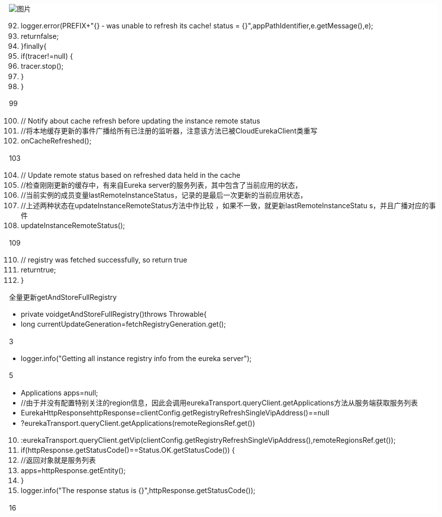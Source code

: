 ![图片](https://uploader.shimo.im/f/MEPUBRrVX4Zh4Mls.png!thumbnail?fileGuid=j67dxChFwWAKJLqw)

92. logger.error(PREFIX+"{} ‐ was unable to refresh its cache! status = {}",appPathIdentifier,e.getMessage(),e);
93. returnfalse;
94. }finally{
95. if(tracer!=null) {
96. tracer.stop();
97. }
98. }

99

100. // Notify about cache refresh before updating the instance remote status
101. //将本地缓存更新的事件广播给所有已注册的监听器，注意该方法已被CloudEurekaClient类重写
102. onCacheRefreshed();

103

104. // Update remote status based on refreshed data held in the cache
105. //检查刚刚更新的缓存中，有来自Eureka server的服务列表，其中包含了当前应用的状态，
106. //当前实例的成员变量lastRemoteInstanceStatus，记录的是最后一次更新的当前应用状态，
107. //上述两种状态在updateInstanceRemoteStatus方法中作比较 ，如果不一致，就更新lastRemoteInstanceStatu s，并且广播对应的事件
108. updateInstanceRemoteStatus();

109

110. // registry was fetched successfully, so return true
111. returntrue;
112. }

全量更新getAndStoreFullRegistry



* private voidgetAndStoreFullRegistry()throws Throwable{
* long currentUpdateGeneration=fetchRegistryGeneration.get();

3

* logger.info("Getting all instance registry info from the eureka server");

5

* Applications apps=null;
* //由于并没有配置特别关注的region信息，因此会调用eurekaTransport.queryClient.getApplications方法从服务端获取服务列表
* EurekaHttpResponse<Applications>httpResponse=clientConfig.getRegistryRefreshSingleVipAddress()==null
* ?eurekaTransport.queryClient.getApplications(remoteRegionsRef.get())
10. :eurekaTransport.queryClient.getVip(clientConfig.getRegistryRefreshSingleVipAddress(),remoteRegionsRef.get());
11. if(httpResponse.getStatusCode()==Status.OK.getStatusCode()) {
12. //返回对象就是服务列表
13. apps=httpResponse.getEntity();
14. }
15. logger.info("The response status is {}",httpResponse.getStatusCode());

16
